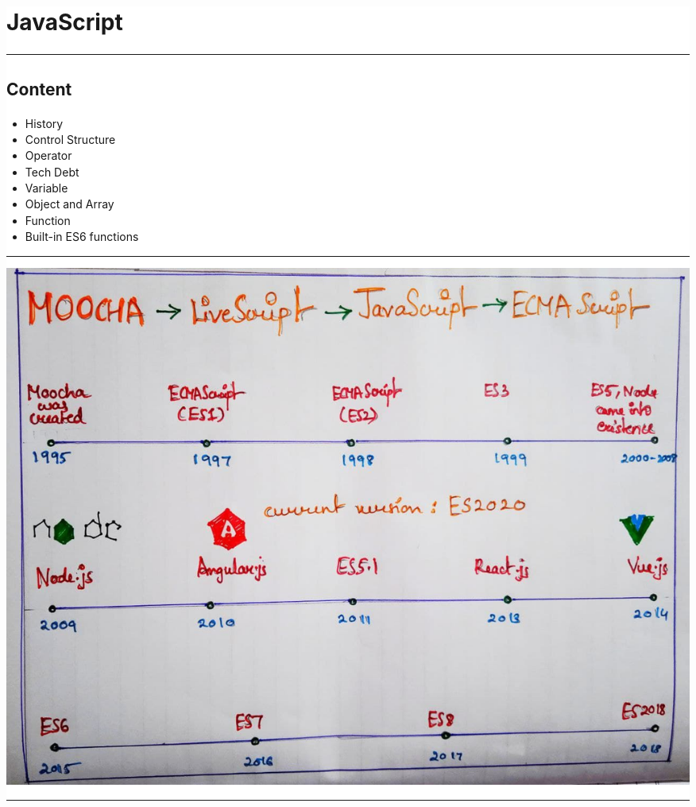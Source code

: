 # JavaScript

---

## Content

- History
- Control Structure
- Operator
- Tech Debt
- Variable
- Object and Array
- Function
- Built-in ES6 functions

---

![History](history.jpg)

---